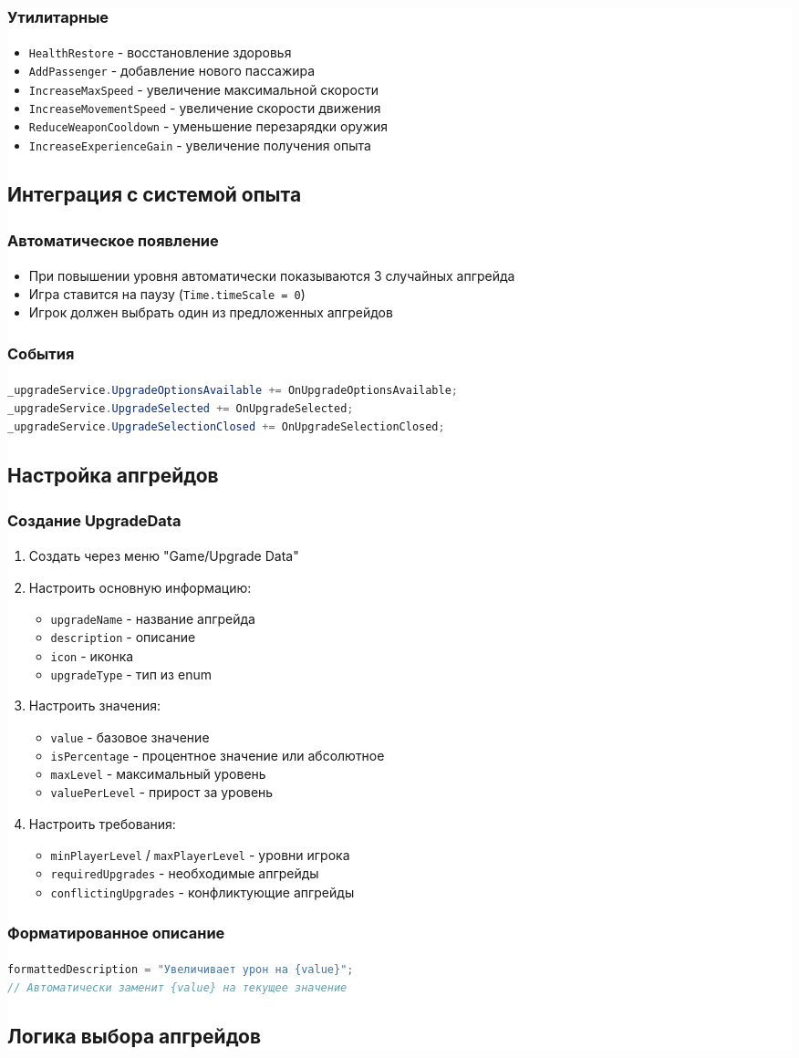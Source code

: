 ### Утилитарные
- `HealthRestore` - восстановление здоровья
- `AddPassenger` - добавление нового пассажира
- `IncreaseMaxSpeed` - увеличение максимальной скорости
- `IncreaseMovementSpeed` - увеличение скорости движения
- `ReduceWeaponCooldown` - уменьшение перезарядки оружия
- `IncreaseExperienceGain` - увеличение получения опыта

## Интеграция с системой опыта

### Автоматическое появление
- При повышении уровня автоматически показываются 3 случайных апгрейда
- Игра ставится на паузу (`Time.timeScale = 0`)
- Игрок должен выбрать один из предложенных апгрейдов

### События
```csharp
_upgradeService.UpgradeOptionsAvailable += OnUpgradeOptionsAvailable;
_upgradeService.UpgradeSelected += OnUpgradeSelected;
_upgradeService.UpgradeSelectionClosed += OnUpgradeSelectionClosed;
```

## Настройка апгрейдов

### Создание UpgradeData
1. Создать через меню "Game/Upgrade Data"
2. Настроить основную информацию:
   - `upgradeName` - название апгрейда
   - `description` - описание
   - `icon` - иконка
   - `upgradeType` - тип из enum

3. Настроить значения:
   - `value` - базовое значение
   - `isPercentage` - процентное значение или абсолютное
   - `maxLevel` - максимальный уровень
   - `valuePerLevel` - прирост за уровень

4. Настроить требования:
   - `minPlayerLevel` / `maxPlayerLevel` - уровни игрока
   - `requiredUpgrades` - необходимые апгрейды
   - `conflictingUpgrades` - конфликтующие апгрейды

### Форматированное описание
```csharp
formattedDescription = "Увеличивает урон на {value}";
// Автоматически заменит {value} на текущее значение
```

## Логика выбора апгрейдов
